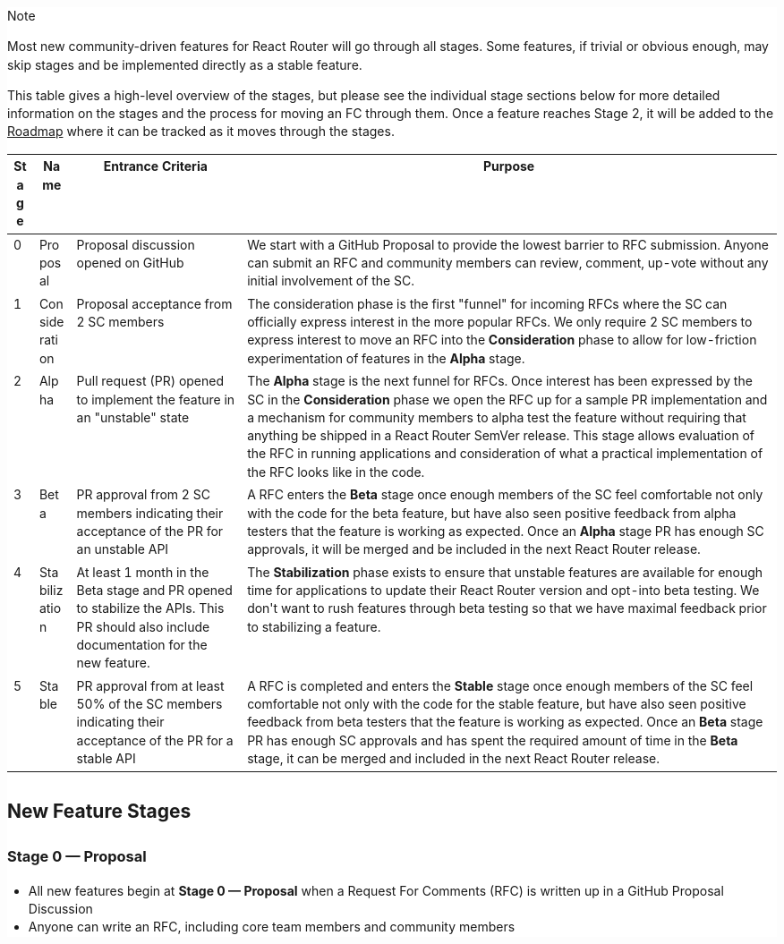 > [!NOTE]
> Most new community-driven features for React Router will go through all stages. Some features, if trivial or obvious enough, may skip stages and be implemented directly as a stable feature.

This table gives a high-level overview of the stages, but please see the individual stage sections below for more detailed information on the stages and the process for moving an FC through them. Once a feature reaches Stage 2, it will be added to the [Roadmap](https://github.com/orgs/remix-run/projects/5) where it can be tracked as it moves through the stages.

| Stage | Name          | Entrance Criteria                                                                                                                      | Purpose                                                                                                                                                                                                                                                                                                                                                                                                                                                                           |
| ----- | ------------- | -------------------------------------------------------------------------------------------------------------------------------------- | --------------------------------------------------------------------------------------------------------------------------------------------------------------------------------------------------------------------------------------------------------------------------------------------------------------------------------------------------------------------------------------------------------------------------------------------------------------------------------- |
| 0     | Proposal      | Proposal discussion opened on GitHub                                                                                                   | We start with a GitHub Proposal to provide the lowest barrier to RFC submission. Anyone can submit an RFC and community members can review, comment, up-vote without any initial involvement of the SC.                                                                                                                                                                                                                                                                           |
| 1     | Consideration | Proposal acceptance from 2 SC members                                                                                                  | The consideration phase is the first "funnel" for incoming RFCs where the SC can officially express interest in the more popular RFCs. We only require 2 SC members to express interest to move an RFC into the **Consideration** phase to allow for low-friction experimentation of features in the **Alpha** stage.                                                                                                                                                             |
| 2     | Alpha         | Pull request (PR) opened to implement the feature in an "unstable" state                                                               | The **Alpha** stage is the next funnel for RFCs. Once interest has been expressed by the SC in the **Consideration** phase we open the RFC up for a sample PR implementation and a mechanism for community members to alpha test the feature without requiring that anything be shipped in a React Router SemVer release. This stage allows evaluation of the RFC in running applications and consideration of what a practical implementation of the RFC looks like in the code. |
| 3     | Beta          | PR approval from 2 SC members indicating their acceptance of the PR for an unstable API                                                | A RFC enters the **Beta** stage once enough members of the SC feel comfortable not only with the code for the beta feature, but have also seen positive feedback from alpha testers that the feature is working as expected. Once an **Alpha** stage PR has enough SC approvals, it will be merged and be included in the next React Router release.                                                                                                                              |
| 4     | Stabilization | At least 1 month in the Beta stage and PR opened to stabilize the APIs. This PR should also include documentation for the new feature. | The **Stabilization** phase exists to ensure that unstable features are available for enough time for applications to update their React Router version and opt-into beta testing. We don't want to rush features through beta testing so that we have maximal feedback prior to stabilizing a feature.                                                                                                                                                                           |
| 5     | Stable        | PR approval from at least 50% of the SC members indicating their acceptance of the PR for a stable API                                 | A RFC is completed and enters the **Stable** stage once enough members of the SC feel comfortable not only with the code for the stable feature, but have also seen positive feedback from beta testers that the feature is working as expected. Once an **Beta** stage PR has enough SC approvals and has spent the required amount of time in the **Beta** stage, it can be merged and included in the next React Router release.                                               |

## New Feature Stages

### Stage 0 — Proposal

- All new features begin at **Stage 0 — Proposal** when a Request For Comments (RFC) is written up in a GitHub Proposal Discussion
- Anyone can write an RFC, including core team members and community members

[^1]: https://remix.run/blog/merging-remix-and-react-router
[^2]: https://remix.run/blog/incremental-path-to-react-19
[^3]: https://antfu.me/posts/why-reproductions-are-required